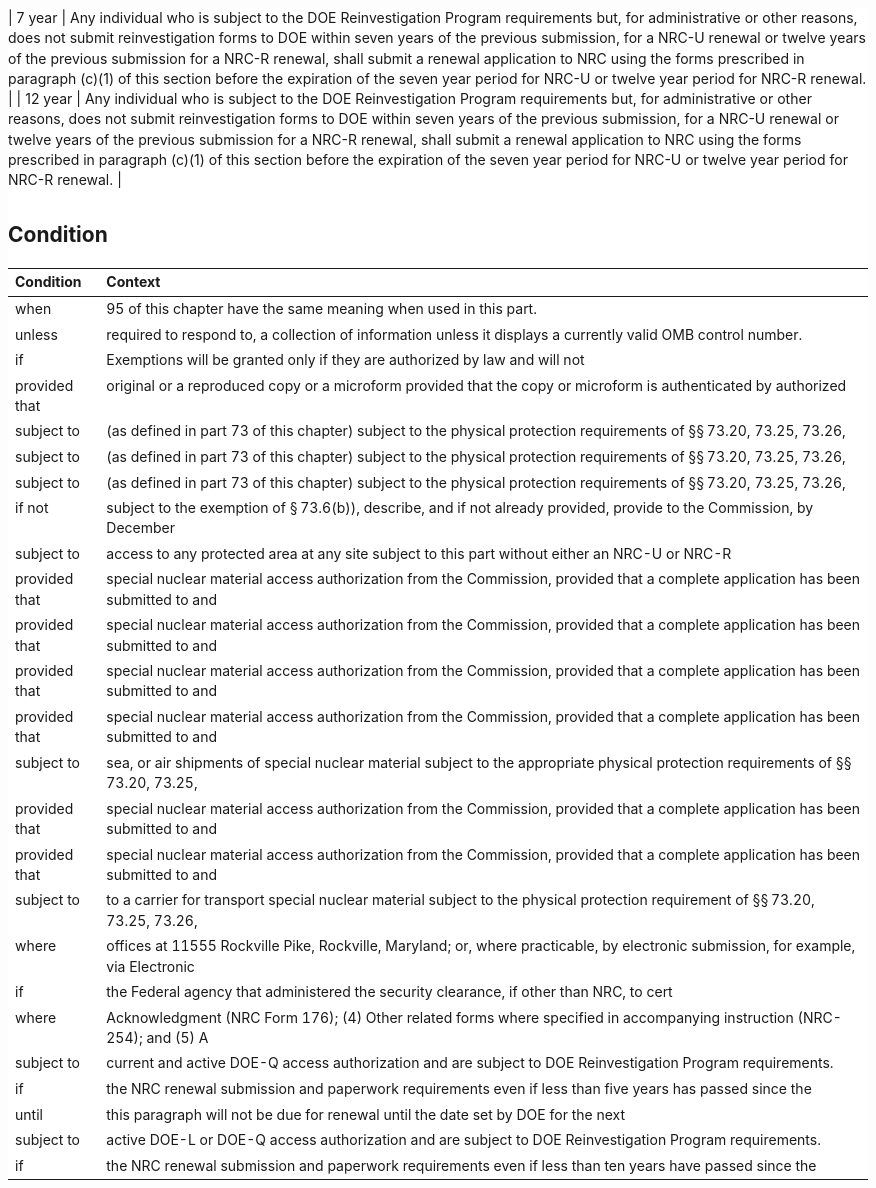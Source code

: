 | 7 year     | Any individual who is subject to the DOE Reinvestigation Program requirements but, for administrative or other reasons, does not submit reinvestigation forms to DOE within seven years of the previous submission, for a NRC-U renewal or twelve years of the previous submission for a NRC-R renewal, shall submit a renewal application to NRC using the forms prescribed in paragraph (c)(1) of this section before the expiration of the seven year period for NRC-U or twelve year period for NRC-R renewal.                                                                                                                                                                                      |
| 12 year    | Any individual who is subject to the DOE Reinvestigation Program requirements but, for administrative or other reasons, does not submit reinvestigation forms to DOE within seven years of the previous submission, for a NRC-U renewal or twelve years of the previous submission for a NRC-R renewal, shall submit a renewal application to NRC using the forms prescribed in paragraph (c)(1) of this section before the expiration of the seven year period for NRC-U or twelve year period for NRC-R renewal.                                                                                                                                                                                      |


## Condition

| Condition     | Context                                                                                                                                           |
|:--------------|:--------------------------------------------------------------------------------------------------------------------------------------------------|
| when          | 95 of this chapter have the same meaning when  used in this part.                                                                                 |
| unless        | required to respond to, a collection of information unless  it displays a currently valid OMB control number.                                     |
| if            | Exemptions will be granted only  if they are authorized by law and will not                                                                       |
| provided that | original or a reproduced copy or a microform provided that the copy or microform is authenticated by authorized                                   |
| subject to    | (as defined in part 73 of this chapter) subject to the physical protection requirements of &#167;&#167;&#8201;73.20, 73.25, 73.26,                |
| subject to    | (as defined in part 73 of this chapter) subject to the physical protection requirements of &#167;&#167;&#8201;73.20, 73.25, 73.26,                |
| subject to    | (as defined in part 73 of this chapter) subject to the physical protection requirements of &#167;&#167;&#8201;73.20, 73.25, 73.26,                |
| if not        | subject to the exemption of &#167;&#8201;73.6(b)), describe, and if not already provided, provide to the Commission, by December                  |
| subject to    | access to any protected area at any site subject to this part without either an NRC-U or NRC-R                                                    |
| provided that | special nuclear material access authorization from the Commission, provided that a complete application has been submitted to and                 |
| provided that | special nuclear material access authorization from the Commission, provided that a complete application has been submitted to and                 |
| provided that | special nuclear material access authorization from the Commission, provided that a complete application has been submitted to and                 |
| provided that | special nuclear material access authorization from the Commission, provided that a complete application has been submitted to and                 |
| subject to    | sea, or air shipments of special nuclear material subject to the appropriate physical protection requirements of &#167;&#167;&#8201;73.20, 73.25, |
| provided that | special nuclear material access authorization from the Commission, provided that a complete application has been submitted to and                 |
| provided that | special nuclear material access authorization from the Commission, provided that a complete application has been submitted to and                 |
| subject to    | to a carrier for transport special nuclear material subject to the physical protection requirement of &#167;&#167;&#8201;73.20, 73.25, 73.26,     |
| where         | offices at 11555 Rockville Pike, Rockville, Maryland; or, where practicable, by electronic submission, for example, via Electronic                |
| if            | the Federal agency that administered the security clearance, if  other than NRC, to cert                                                          |
| where         | Acknowledgment (NRC Form 176); (4) Other related forms where specified in accompanying instruction (NRC-254); and (5) A                           |
| subject to    | current and active DOE-Q access authorization and are subject to  DOE Reinvestigation Program requirements.                                       |
| if            | the NRC renewal submission and paperwork requirements even if less than five years has passed since the                                           |
| until         | this paragraph will not be due for renewal until the date set by DOE for the next                                                                 |
| subject to    | active DOE-L or DOE-Q access authorization and are subject to  DOE Reinvestigation Program requirements.                                          |
| if            | the NRC renewal submission and paperwork requirements even if less than ten years have passed since the                                           |